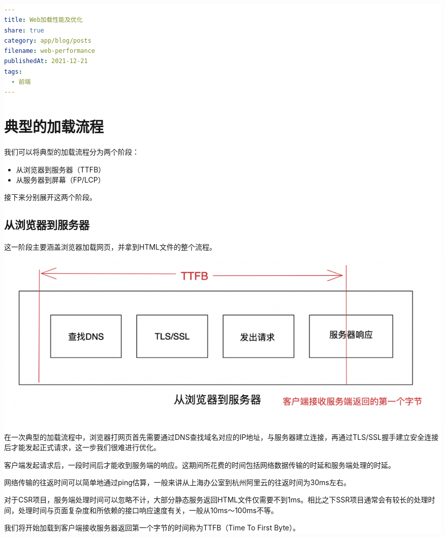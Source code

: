 ```yaml
---
title: Web加载性能及优化
share: true
category: app/blog/posts
filename: web-performance
publishedAt: 2021-12-21
tags:
  - 前端
---
```

# 典型的加载流程

我们可以将典型的加载流程分为两个阶段：

- 从浏览器到服务器（TTFB）
- 从服务器到屏幕（FP/LCP）

接下来分别展开这两个阶段。

## 从浏览器到服务器

这一阶段主要涵盖浏览器加载网页，并拿到HTML文件的整个流程。

![Untitled 33.png](/static/images/web-performance/Untitled%2033.png)

在一次典型的加载流程中，浏览器打网页首先需要通过DNS查找域名对应的IP地址，与服务器建立连接，再通过TLS/SSL握手建立安全连接后才能发起正式请求，这一步我们很难进行优化。

客户端发起请求后，一段时间后才能收到服务端的响应。这期间所花费的时间包括网络数据传输的时延和服务端处理的时延。

网络传输的往返时间可以简单地通过ping估算，一般来讲从上海办公室到杭州阿里云的往返时间为30ms左右。

对于CSR项目，服务端处理时间可以忽略不计，大部分静态服务返回HTML文件仅需要不到1ms。相比之下SSR项目通常会有较长的处理时间，处理时间与页面复杂度和所依赖的接口响应速度有关，一般从10ms～100ms不等。

我们将开始加载到客户端接收服务器返回第一个字节的时间称为TTFB（Time To First Byte）。

